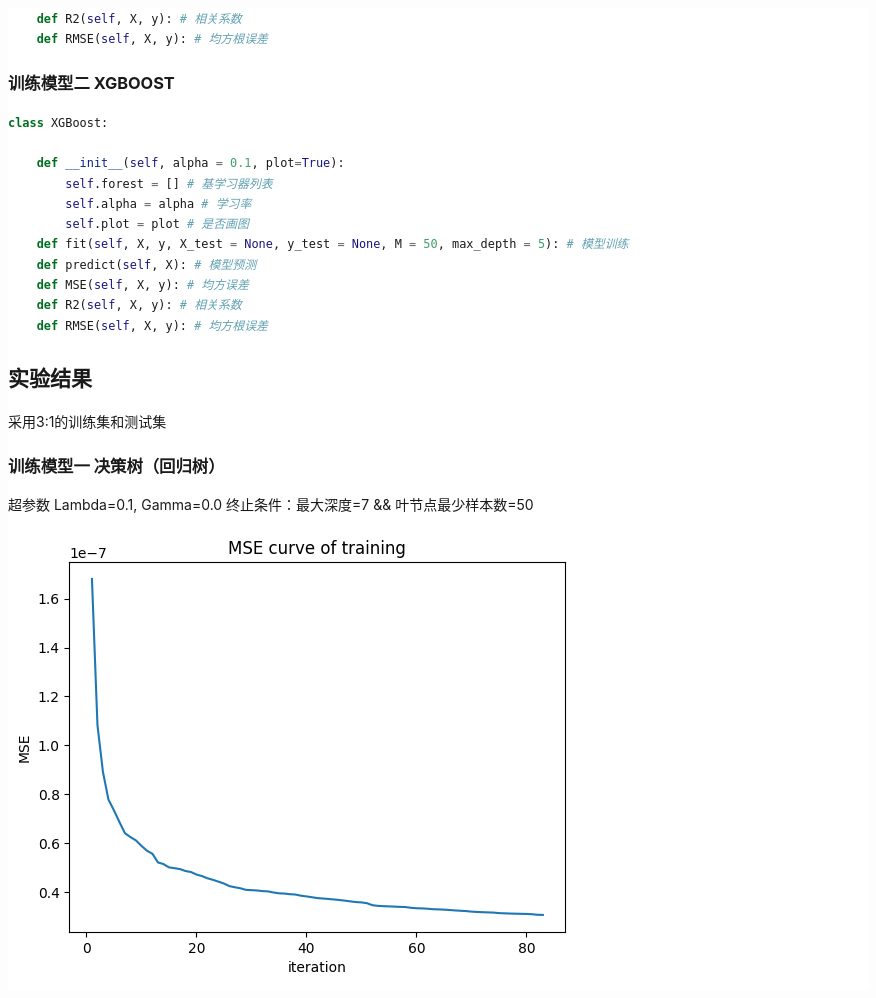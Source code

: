 ```python
    def R2(self, X, y): # 相关系数
    def RMSE(self, X, y): # 均方根误差
```

### 训练模型二 XGBOOST

```python
class XGBoost:

    def __init__(self, alpha = 0.1, plot=True):
        self.forest = [] # 基学习器列表
        self.alpha = alpha # 学习率
        self.plot = plot # 是否画图
    def fit(self, X, y, X_test = None, y_test = None, M = 50, max_depth = 5): # 模型训练
    def predict(self, X): # 模型预测
    def MSE(self, X, y): # 均方误差
    def R2(self, X, y): # 相关系数
    def RMSE(self, X, y): # 均方根误差
```

## 实验结果

采用3:1的训练集和测试集

### 训练模型一 决策树（回归树）

超参数 Lambda=0.1, Gamma=0.0 终止条件：最大深度=7 && 叶节点最少样本数=50

![image-20221104165932638](image/回归树.png)
